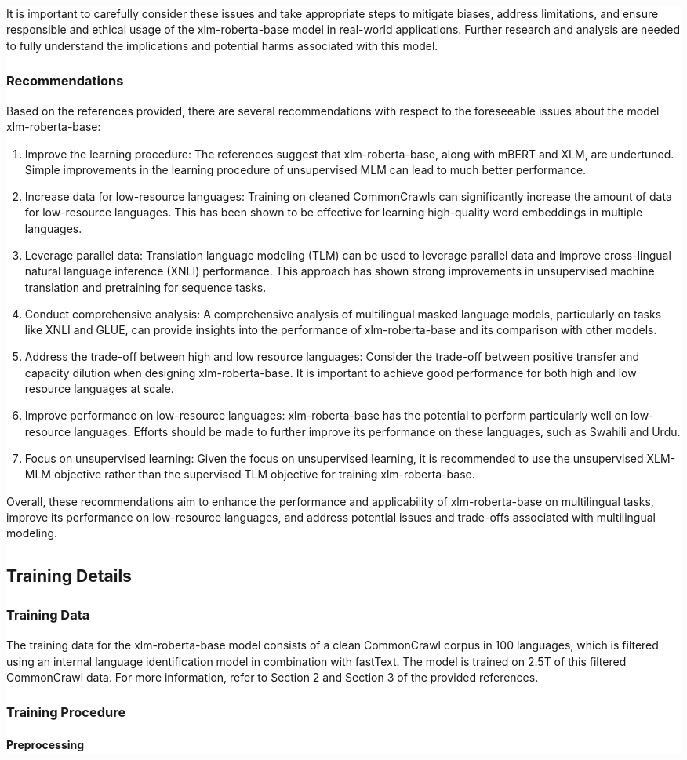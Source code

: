 It is important to carefully consider these issues and take appropriate steps to mitigate biases, address limitations, and ensure responsible and ethical usage of the xlm-roberta-base model in real-world applications. Further research and analysis are needed to fully understand the implications and potential harms associated with this model.

### Recommendations

Based on the references provided, there are several recommendations with respect to the foreseeable issues about the model xlm-roberta-base:

1. Improve the learning procedure: The references suggest that xlm-roberta-base, along with mBERT and XLM, are undertuned. Simple improvements in the learning procedure of unsupervised MLM can lead to much better performance.

2. Increase data for low-resource languages: Training on cleaned CommonCrawls can significantly increase the amount of data for low-resource languages. This has been shown to be effective for learning high-quality word embeddings in multiple languages.

3. Leverage parallel data: Translation language modeling (TLM) can be used to leverage parallel data and improve cross-lingual natural language inference (XNLI) performance. This approach has shown strong improvements in unsupervised machine translation and pretraining for sequence tasks.

4. Conduct comprehensive analysis: A comprehensive analysis of multilingual masked language models, particularly on tasks like XNLI and GLUE, can provide insights into the performance of xlm-roberta-base and its comparison with other models.

5. Address the trade-off between high and low resource languages: Consider the trade-off between positive transfer and capacity dilution when designing xlm-roberta-base. It is important to achieve good performance for both high and low resource languages at scale.

6. Improve performance on low-resource languages: xlm-roberta-base has the potential to perform particularly well on low-resource languages. Efforts should be made to further improve its performance on these languages, such as Swahili and Urdu.

7. Focus on unsupervised learning: Given the focus on unsupervised learning, it is recommended to use the unsupervised XLM-MLM objective rather than the supervised TLM objective for training xlm-roberta-base.

Overall, these recommendations aim to enhance the performance and applicability of xlm-roberta-base on multilingual tasks, improve its performance on low-resource languages, and address potential issues and trade-offs associated with multilingual modeling.

## Training Details

### Training Data

The training data for the xlm-roberta-base model consists of a clean CommonCrawl corpus in 100 languages, which is filtered using an internal language identification model in combination with fastText. The model is trained on 2.5T of this filtered CommonCrawl data. For more information, refer to Section 2 and Section 3 of the provided references.

### Training Procedure

#### Preprocessing
